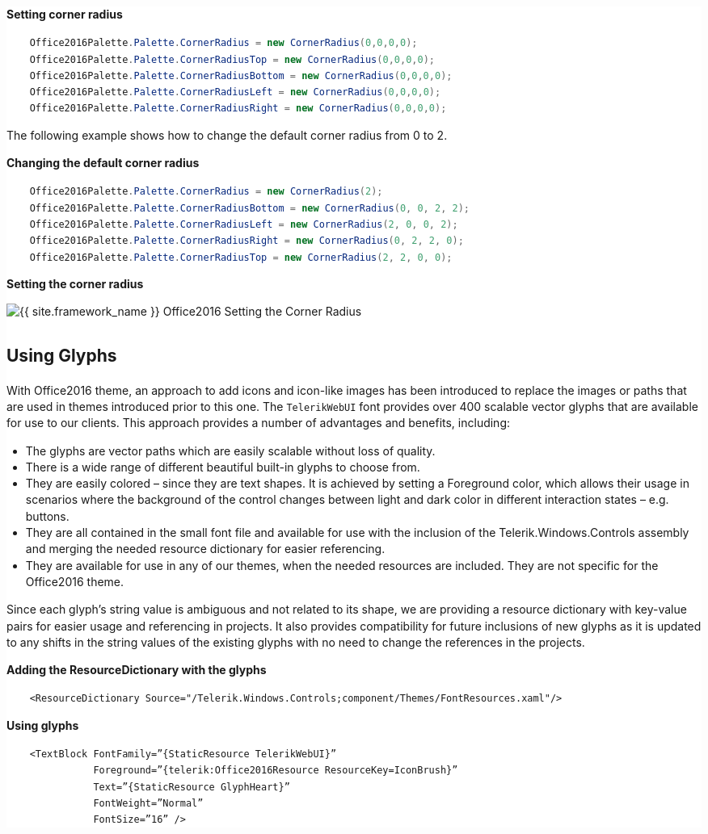 __Setting corner radius__
```C#
	Office2016Palette.Palette.CornerRadius = new CornerRadius(0,0,0,0);
	Office2016Palette.Palette.CornerRadiusTop = new CornerRadius(0,0,0,0);
	Office2016Palette.Palette.CornerRadiusBottom = new CornerRadius(0,0,0,0);
	Office2016Palette.Palette.CornerRadiusLeft = new CornerRadius(0,0,0,0);
	Office2016Palette.Palette.CornerRadiusRight = new CornerRadius(0,0,0,0);
```

The following example shows how to change the default corner radius from 0 to 2.

__Changing the default corner radius__
```C#
	Office2016Palette.Palette.CornerRadius = new CornerRadius(2); 
	Office2016Palette.Palette.CornerRadiusBottom = new CornerRadius(0, 0, 2, 2);
	Office2016Palette.Palette.CornerRadiusLeft = new CornerRadius(2, 0, 0, 2);
	Office2016Palette.Palette.CornerRadiusRight = new CornerRadius(0, 2, 2, 0);
	Office2016Palette.Palette.CornerRadiusTop = new CornerRadius(2, 2, 0, 0);
```

__Setting the corner radius__

![{{ site.framework_name }} Office2016 Setting the Corner Radius](../images/common-styling-appearance-office2016-theme-4.png)	

## Using Glyphs

With Office2016 theme, an approach to add icons and icon-like images has been introduced to replace the images or paths that are used in themes introduced prior to this one. The `TelerikWebUI` font provides over 400 scalable vector glyphs that are available for use to our clients. This approach provides a number of advantages and benefits, including:
* The glyphs are vector paths which are easily scalable without loss of quality.
* There is a wide range of different beautiful built-in glyphs to choose from.
* They are easily colored – since they are text shapes. It is achieved by setting a Foreground color, which allows their usage in scenarios where the background of the control changes between light and dark color in different interaction states – e.g. buttons.
* They are all contained in the small font file and available for use with the inclusion of the Telerik.Windows.Controls assembly and merging the needed resource dictionary for easier referencing.
* They are available for use in any of our themes, when the needed resources are included. They are not specific for the Office2016 theme.

Since each glyph’s string value is ambiguous and not related to its shape, we are providing a resource dictionary with key-value pairs for easier usage and referencing in projects. It also provides compatibility for future inclusions of new glyphs as it is updated to any shifts in the string values of the existing glyphs with no need to change the references in the projects.

__Adding the ResourceDictionary with the glyphs__
```XAML
	<ResourceDictionary Source="/Telerik.Windows.Controls;component/Themes/FontResources.xaml"/> 
```

__Using glyphs__
```XAML
	<TextBlock FontFamily=”{StaticResource TelerikWebUI}”
			   Foreground=”{telerik:Office2016Resource ResourceKey=IconBrush}”
			   Text=”{StaticResource GlyphHeart}” 			   			   
			   FontWeight=”Normal” 
			   FontSize=”16” />
```

